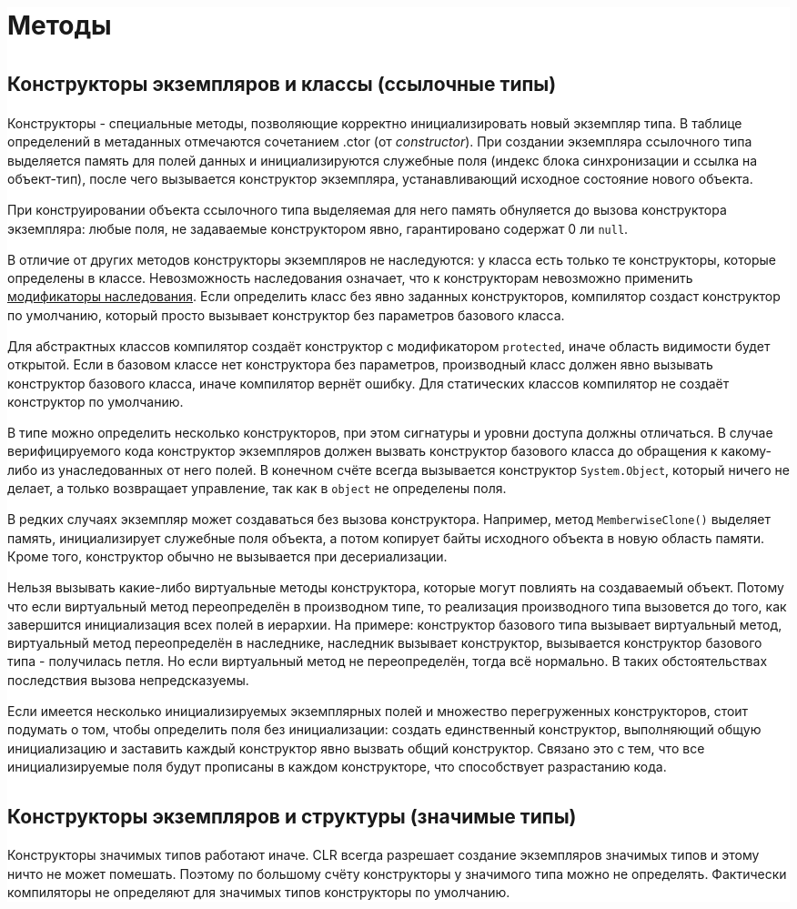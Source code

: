 # Методы

## Конструкторы экземпляров и классы (ссылочные типы)

Конструкторы - специальные методы, позволяющие корректно инициализировать новый экземпляр типа. В таблице определений в метаданных отмечаются сочетанием .ctor (от _constructor_). При создании экземпляра ссылочного типа выделяется память для полей данных и инициализируются служебные поля (индекс блока синхронизации и ссылка на объект-тип), после чего вызывается конструктор экземпляра, устанавливающий исходное состояние нового объекта.

При конструировании объекта ссылочного типа выделяемая для него память обнуляется до вызова конструктора экземпляра: любые поля, не задаваемые конструктором явно, гарантировано содержат 0 ли `null`.

В отличие от других методов конструкторы экземпляров не наследуются: у класса есть только те конструкторы, которые определены в классе. Невозможность наследования означает, что к конструкторам невозможно применить [модификаторы наследования](https://github.com/kuzmin-nikita/CLR-via-CSharp/blob/main/chapters/Chapter6.md#модификаторы-наследования). Если определить класс без явно заданных конструкторов, компилятор создаст конструктор по умолчанию, который просто вызывает конструктор без параметров базового класса.

Для абстрактных классов компилятор создаёт конструктор с модификатором `protected`, иначе область видимости будет открытой. Если в базовом классе нет конструктора без параметров, производный класс должен явно вызывать конструктор базового класса, иначе компилятор вернёт ошибку. Для статических классов компилятор не создаёт конструктор по умолчанию.

В типе можно определить несколько конструкторов, при этом сигнатуры и уровни доступа должны отличаться. В случае верифицируемого кода конструктор экземпляров должен вызвать конструктор базового класса до обращения к какому-либо из унаследованных от него полей. В конечном счёте всегда вызывается конструктор `System.Object`, который ничего не делает, а только возвращает управление, так как в `object` не определены поля.

В редких случаях экземпляр может создаваться без вызова конструктора. Например, метод `MemberwiseClone()` выделяет память, инициализирует служебные поля объекта, а потом копирует байты исходного объекта в новую область памяти. Кроме того, конструктор обычно не вызывается при десериализации.

Нельзя вызывать какие-либо виртуальные методы конструктора, которые могут повлиять на создаваемый объект. Потому что если виртуальный метод переопределён в производном типе, то реализация производного типа вызовется до того, как завершится инициализация всех полей в иерархии. На примере: конструктор базового типа вызывает виртуальный метод, виртуальный метод переопределён в наследнике, наследник вызывает конструктор, вызывается конструктор базового типа - получилась петля. Но если виртуальный метод не переопределён, тогда всё нормально. В таких обстоятельствах последствия вызова непредсказуемы.

Если имеется несколько инициализируемых экземплярных полей и множество перегруженных конструкторов, стоит подумать о том, чтобы определить поля без инициализации: создать единственный конструктор, выполняющий общую инициализацию и заставить каждый конструктор явно вызвать общий конструктор. Связано это с тем, что все инициализируемые поля будут прописаны в каждом конструкторе, что способствует разрастанию кода.

## Конструкторы экземпляров и структуры (значимые типы)

Конструкторы значимых типов работают иначе. CLR всегда разрешает создание экземпляров значимых типов и этому ничто не может помешать. Поэтому по большому счёту конструкторы у значимого типа можно не определять. Фактически компиляторы не определяют для значимых типов конструкторы по умолчанию. 

